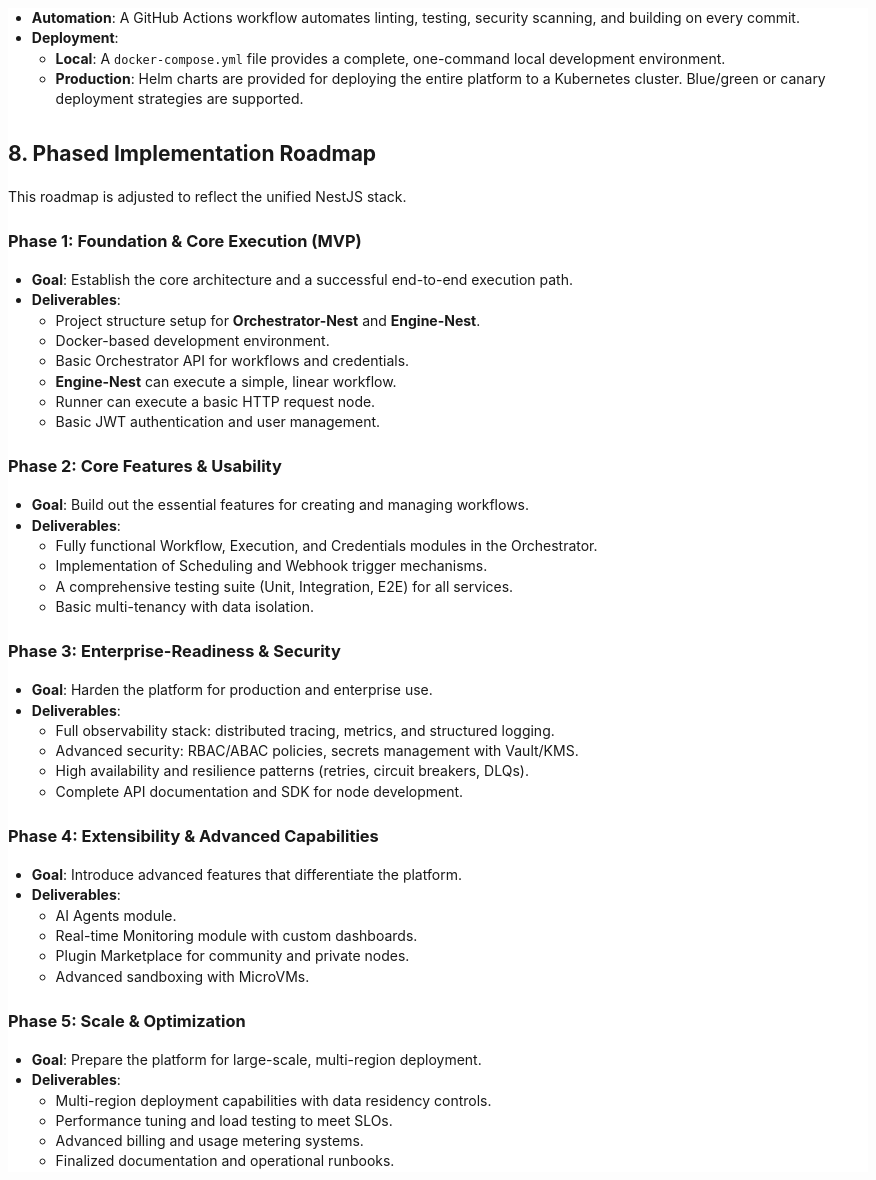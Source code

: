 - **Automation**: A GitHub Actions workflow automates linting, testing, security scanning, and building on every commit.
- **Deployment**:
    - **Local**: A `docker-compose.yml` file provides a complete, one-command local development environment.
    - **Production**: Helm charts are provided for deploying the entire platform to a Kubernetes cluster. Blue/green or canary deployment strategies are supported.

## 8. Phased Implementation Roadmap

This roadmap is adjusted to reflect the unified NestJS stack.

### Phase 1: Foundation & Core Execution (MVP)
- **Goal**: Establish the core architecture and a successful end-to-end execution path.
- **Deliverables**:
    - Project structure setup for **Orchestrator-Nest** and **Engine-Nest**.
    - Docker-based development environment.
    - Basic Orchestrator API for workflows and credentials.
    - **Engine-Nest** can execute a simple, linear workflow.
    - Runner can execute a basic HTTP request node.
    - Basic JWT authentication and user management.

### Phase 2: Core Features & Usability
- **Goal**: Build out the essential features for creating and managing workflows.
- **Deliverables**:
    - Fully functional Workflow, Execution, and Credentials modules in the Orchestrator.
    - Implementation of Scheduling and Webhook trigger mechanisms.
    - A comprehensive testing suite (Unit, Integration, E2E) for all services.
    - Basic multi-tenancy with data isolation.

### Phase 3: Enterprise-Readiness & Security
- **Goal**: Harden the platform for production and enterprise use.
- **Deliverables**:
    - Full observability stack: distributed tracing, metrics, and structured logging.
    - Advanced security: RBAC/ABAC policies, secrets management with Vault/KMS.
    - High availability and resilience patterns (retries, circuit breakers, DLQs).
    - Complete API documentation and SDK for node development.

### Phase 4: Extensibility & Advanced Capabilities
- **Goal**: Introduce advanced features that differentiate the platform.
- **Deliverables**:
    - AI Agents module.
    - Real-time Monitoring module with custom dashboards.
    - Plugin Marketplace for community and private nodes.
    - Advanced sandboxing with MicroVMs.

### Phase 5: Scale & Optimization
- **Goal**: Prepare the platform for large-scale, multi-region deployment.
- **Deliverables**:
    - Multi-region deployment capabilities with data residency controls.
    - Performance tuning and load testing to meet SLOs.
    - Advanced billing and usage metering systems.
    - Finalized documentation and operational runbooks.
